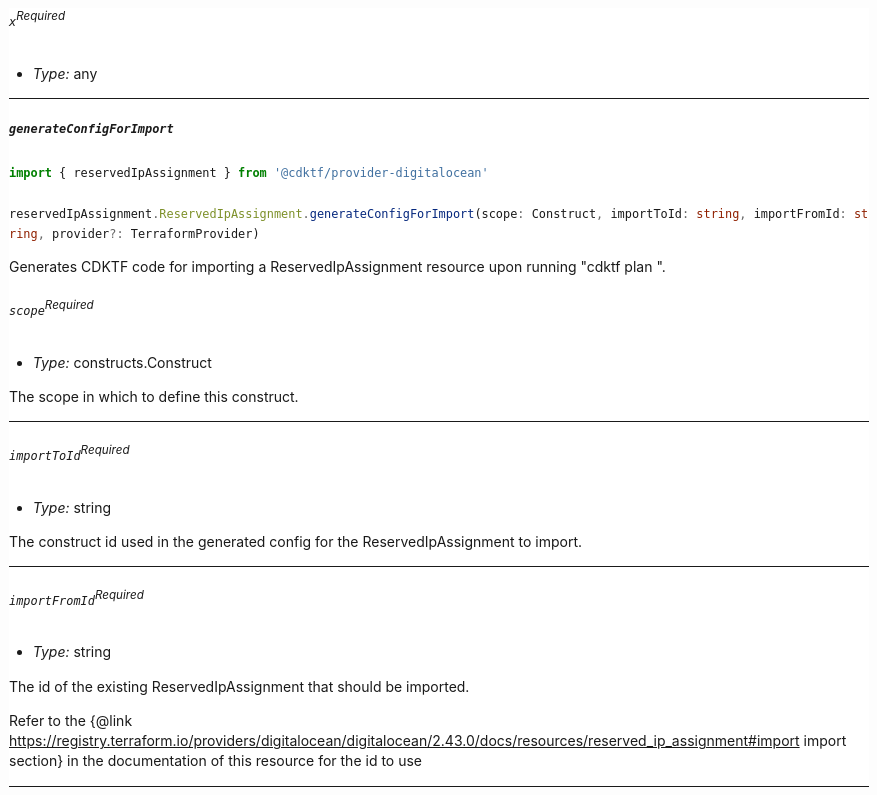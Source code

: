 ###### `x`<sup>Required</sup> <a name="x" id="@cdktf/provider-digitalocean.reservedIpAssignment.ReservedIpAssignment.isTerraformResource.parameter.x"></a>

- *Type:* any

---

##### `generateConfigForImport` <a name="generateConfigForImport" id="@cdktf/provider-digitalocean.reservedIpAssignment.ReservedIpAssignment.generateConfigForImport"></a>

```typescript
import { reservedIpAssignment } from '@cdktf/provider-digitalocean'

reservedIpAssignment.ReservedIpAssignment.generateConfigForImport(scope: Construct, importToId: string, importFromId: string, provider?: TerraformProvider)
```

Generates CDKTF code for importing a ReservedIpAssignment resource upon running "cdktf plan <stack-name>".

###### `scope`<sup>Required</sup> <a name="scope" id="@cdktf/provider-digitalocean.reservedIpAssignment.ReservedIpAssignment.generateConfigForImport.parameter.scope"></a>

- *Type:* constructs.Construct

The scope in which to define this construct.

---

###### `importToId`<sup>Required</sup> <a name="importToId" id="@cdktf/provider-digitalocean.reservedIpAssignment.ReservedIpAssignment.generateConfigForImport.parameter.importToId"></a>

- *Type:* string

The construct id used in the generated config for the ReservedIpAssignment to import.

---

###### `importFromId`<sup>Required</sup> <a name="importFromId" id="@cdktf/provider-digitalocean.reservedIpAssignment.ReservedIpAssignment.generateConfigForImport.parameter.importFromId"></a>

- *Type:* string

The id of the existing ReservedIpAssignment that should be imported.

Refer to the {@link https://registry.terraform.io/providers/digitalocean/digitalocean/2.43.0/docs/resources/reserved_ip_assignment#import import section} in the documentation of this resource for the id to use

---
